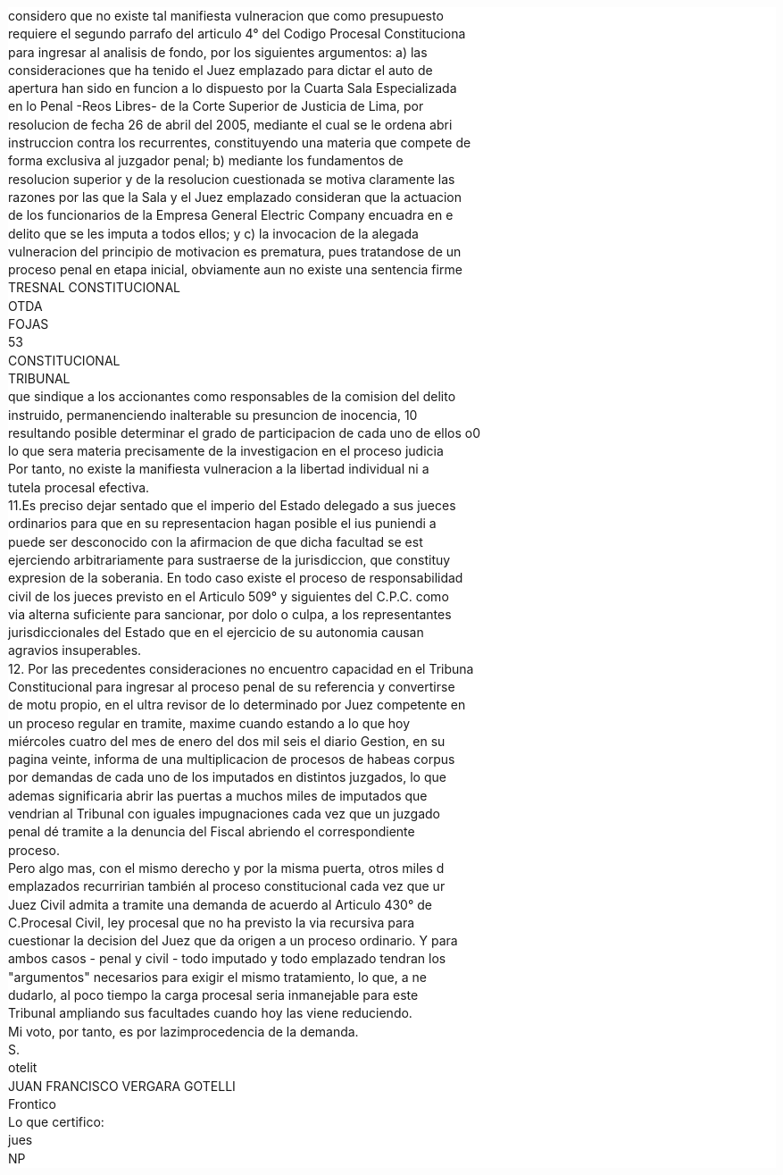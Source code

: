 considero que no existe tal manifiesta vulneracion que como presupuesto  
requiere el segundo parrafo del articulo 4° del Codigo Procesal Constituciona  
para ingresar al analisis de fondo, por los siguientes argumentos: a) las  
consideraciones que ha tenido el Juez emplazado para dictar el auto de  
apertura han sido en funcion a lo dispuesto por la Cuarta Sala Especializada  
en lo Penal -Reos Libres- de la Corte Superior de Justicia de Lima, por  
resolucion de fecha 26 de abril del 2005, mediante el cual se le ordena abri  
instruccion contra los recurrentes, constituyendo una materia que compete de  
forma exclusiva al juzgador penal; b) mediante los fundamentos de  
resolucion superior y de la resolucion cuestionada se motiva claramente las  
razones por las que la Sala y el Juez emplazado consideran que la actuacion  
de los funcionarios de la Empresa General Electric Company encuadra en e  
delito que se les imputa a todos ellos; y c) la invocacion de la alegada  
vulneracion del principio de motivacion es prematura, pues tratandose de un  
proceso penal en etapa inicial, obviamente aun no existe una sentencia firme  
TRESNAL CONSTITUCIONAL  
OTDA  
FOJAS  
53  
CONSTITUCIONAL  
TRIBUNAL  
que sindique a los accionantes como responsables de la comision del delito  
instruido, permanenciendo inalterable su presuncion de inocencia, 10  
resultando posible determinar el grado de participacion de cada uno de ellos o0  
lo que sera materia precisamente de la investigacion en el proceso judicia  
Por tanto, no existe la manifiesta vulneracion a la libertad individual ni a  
tutela procesal efectiva.  
11.Es preciso dejar sentado que el imperio del Estado delegado a sus jueces  
ordinarios para que en su representacion hagan posible el ius puniendi a  
puede ser desconocido con la afirmacion de que dicha facultad se est  
ejerciendo arbitrariamente para sustraerse de la jurisdiccion, que constituy  
expresion de la soberania. En todo caso existe el proceso de responsabilidad  
civil de los jueces previsto en el Articulo 509° y siguientes del C.P.C. como  
via alterna suficiente para sancionar, por dolo o culpa, a los representantes  
jurisdiccionales del Estado que en el ejercicio de su autonomia causan  
agravios insuperables.  
12. Por las precedentes consideraciones no encuentro capacidad en el Tribuna  
Constitucional para ingresar al proceso penal de su referencia y convertirse  
de motu propio, en el ultra revisor de lo determinado por Juez competente en  
un proceso regular en tramite, maxime cuando estando a lo que hoy  
miércoles cuatro del mes de enero del dos mil seis el diario Gestion, en su  
pagina veinte, informa de una multiplicacion de procesos de habeas corpus  
por demandas de cada uno de los imputados en distintos juzgados, lo que  
ademas significaria abrir las puertas a muchos miles de imputados que  
vendrian al Tribunal con iguales impugnaciones cada vez que un juzgado  
penal dé tramite a la denuncia del Fiscal abriendo el correspondiente  
proceso.  
Pero algo mas, con el mismo derecho y por la misma puerta, otros miles d  
emplazados recurririan también al proceso constitucional cada vez que ur  
Juez Civil admita a tramite una demanda de acuerdo al Articulo 430° de  
C.Procesal Civil, ley procesal que no ha previsto la via recursiva para  
cuestionar la decision del Juez que da origen a un proceso ordinario. Y para  
ambos casos - penal y civil - todo imputado y todo emplazado tendran los  
"argumentos" necesarios para exigir el mismo tratamiento, lo que, a ne  
dudarlo, al poco tiempo la carga procesal seria inmanejable para este  
Tribunal ampliando sus facultades cuando hoy las viene reduciendo.  
Mi voto, por tanto, es por lazimprocedencia de la demanda.  
S.  
otelit  
JUAN FRANCISCO VERGARA GOTELLI  
Frontico  
Lo que certifico:  
jues  
NP  